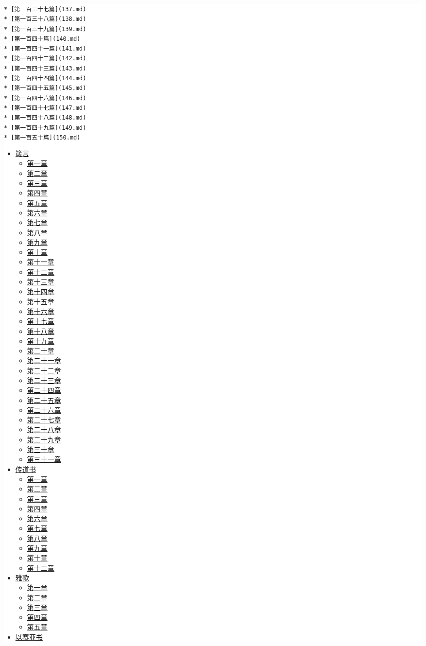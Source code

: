     * [第一百三十七篇](137.md)
    * [第一百三十八篇](138.md)
    * [第一百三十九篇](139.md)
    * [第一百四十篇](140.md)
    * [第一百四十一篇](141.md)
    * [第一百四十二篇](142.md)
    * [第一百四十三篇](143.md)
    * [第一百四十四篇](144.md)
    * [第一百四十五篇](145.md)
    * [第一百四十六篇](146.md)
    * [第一百四十七篇](147.md)
    * [第一百四十八篇](148.md)
    * [第一百四十九篇](149.md)
    * [第一百五十篇](150.md)
* [箴言](圣经/圣经(吕振中译本)/lzz/240/README.md)
    * [第一章](圣经/圣经(吕振中译本)/lzz/240/001.md)
    * [第二章](圣经/圣经(吕振中译本)/lzz/240/002.md)
    * [第三章](圣经/圣经(吕振中译本)/lzz/240/003.md)
    * [第四章](圣经/圣经(吕振中译本)/lzz/240/004.md)
    * [第五章](圣经/圣经(吕振中译本)/lzz/240/005.md)
    * [第六章](圣经/圣经(吕振中译本)/lzz/240/006.md)
    * [第七章](圣经/圣经(吕振中译本)/lzz/240/007.md)
    * [第八章](圣经/圣经(吕振中译本)/lzz/240/008.md)
    * [第九章](圣经/圣经(吕振中译本)/lzz/240/009.md)
    * [第十章](圣经/圣经(吕振中译本)/lzz/240/010.md)
    * [第十一章](圣经/圣经(吕振中译本)/lzz/240/011.md)
    * [第十二章](圣经/圣经(吕振中译本)/lzz/240/012.md)
    * [第十三章](圣经/圣经(吕振中译本)/lzz/240/013.md)
    * [第十四章](圣经/圣经(吕振中译本)/lzz/240/014.md)
    * [第十五章](圣经/圣经(吕振中译本)/lzz/240/015.md)
    * [第十六章](圣经/圣经(吕振中译本)/lzz/240/016.md)
    * [第十七章](圣经/圣经(吕振中译本)/lzz/240/017.md)
    * [第十八章](圣经/圣经(吕振中译本)/lzz/240/018.md)
    * [第十九章](圣经/圣经(吕振中译本)/lzz/240/019.md)
    * [第二十章](圣经/圣经(吕振中译本)/lzz/240/020.md)
    * [第二十一章](圣经/圣经(吕振中译本)/lzz/240/021.md)
    * [第二十二章](圣经/圣经(吕振中译本)/lzz/240/022.md)
    * [第二十三章](圣经/圣经(吕振中译本)/lzz/240/023.md)
    * [第二十四章](圣经/圣经(吕振中译本)/lzz/240/024.md)
    * [第二十五章](圣经/圣经(吕振中译本)/lzz/240/025.md)
    * [第二十六章](圣经/圣经(吕振中译本)/lzz/240/026.md)
    * [第二十七章](圣经/圣经(吕振中译本)/lzz/240/027.md)
    * [第二十八章](圣经/圣经(吕振中译本)/lzz/240/028.md)
    * [第二十九章](圣经/圣经(吕振中译本)/lzz/240/029.md)
    * [第三十章](圣经/圣经(吕振中译本)/lzz/240/030.md)
    * [第三十一章](圣经/圣经(吕振中译本)/lzz/240/031.md)
* [传道书](圣经/圣经(吕振中译本)/lzz/250/README.md)
    * [第一章](圣经/圣经(吕振中译本)/lzz/250/001.md)
    * [第二章](圣经/圣经(吕振中译本)/lzz/250/002.md)
    * [第三章](圣经/圣经(吕振中译本)/lzz/250/003.md)
    * [第四章](圣经/圣经(吕振中译本)/lzz/250/004.md)
    * [第六章](圣经/圣经(吕振中译本)/lzz/250/006.md)
    * [第七章](圣经/圣经(吕振中译本)/lzz/250/007.md)
    * [第八章](圣经/圣经(吕振中译本)/lzz/250/008.md)
    * [第九章](圣经/圣经(吕振中译本)/lzz/250/009.md)
    * [第十章](圣经/圣经(吕振中译本)/lzz/250/010.md)
    * [第十二章](圣经/圣经(吕振中译本)/lzz/250/012.md)
* [雅歌](圣经/圣经(吕振中译本)/lzz/260/README.md)
    * [第一章](圣经/圣经(吕振中译本)/lzz/260/001.md)
    * [第二章](圣经/圣经(吕振中译本)/lzz/260/002.md)
    * [第三章](圣经/圣经(吕振中译本)/lzz/260/003.md)
    * [第四章](圣经/圣经(吕振中译本)/lzz/260/004.md)
    * [第五章](圣经/圣经(吕振中译本)/lzz/260/005.md)
* [以赛亚书](圣经/圣经(吕振中译本)/lzz/290/README.md)